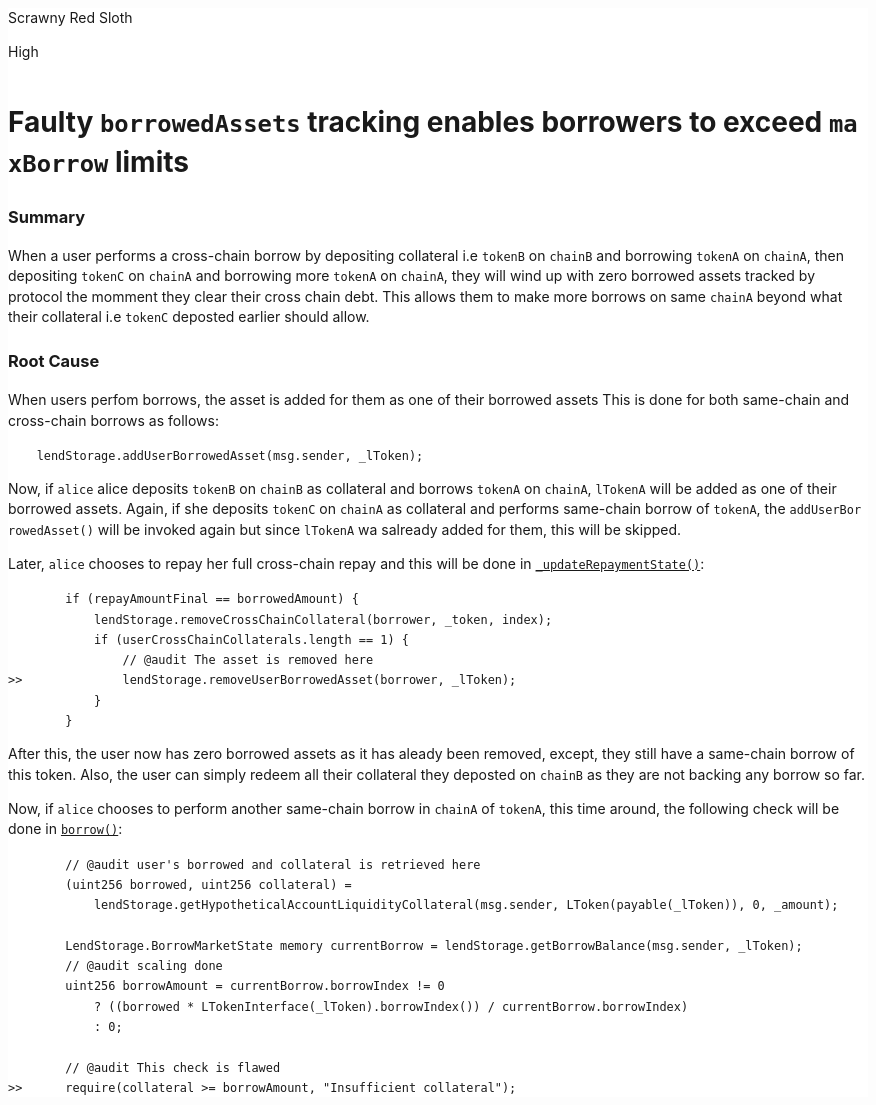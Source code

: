 Scrawny Red Sloth

High

# Faulty `borrowedAssets` tracking enables borrowers to exceed `maxBorrow` limits

### Summary

When a user performs a cross-chain borrow by depositing collateral i.e `tokenB` on `chainB` and borrowing `tokenA` on `chainA`, then depositing `tokenC` on `chainA` and borrowing more `tokenA` on `chainA`, they will wind up with zero borrowed assets tracked by protocol the momment they clear their cross chain debt.
This allows them to make more borrows on same `chainA` beyond what their collateral i.e `tokenC` deposted earlier should allow.

### Root Cause

When users perfom borrows, the asset is added for them as one of their borrowed assets This is done for both same-chain and cross-chain borrows as follows:
```solidity
    lendStorage.addUserBorrowedAsset(msg.sender, _lToken);
```
Now, if `alice` alice deposits `tokenB` on `chainB` as collateral and borrows `tokenA` on `chainA`, `lTokenA` will be added as one of their borrowed assets.
Again, if she deposits `tokenC` on `chainA` as collateral and performs same-chain borrow of `tokenA`, the `addUserBorrowedAsset()` will be invoked again but since `lTokenA` wa salready added for them, this will be skipped.

Later, `alice` chooses to repay her full cross-chain repay and this will be done in [`_updateRepaymentState()`](https://github.com/sherlock-audit/2025-05-lend-audit-contest/blob/main/Lend-V2/src/LayerZero/CrossChainRouter.sol#L518-L522):
```solidity
        if (repayAmountFinal == borrowedAmount) {
            lendStorage.removeCrossChainCollateral(borrower, _token, index);
            if (userCrossChainCollaterals.length == 1) {
                // @audit The asset is removed here
>>              lendStorage.removeUserBorrowedAsset(borrower, _lToken);
            }
        }
```
After this, the user now has zero borrowed assets as it has aleady been removed, except, they still have a same-chain borrow of this token. Also, the user can simply redeem all their collateral they deposted on `chainB` as they are not backing any borrow so far.

Now, if `alice` chooses to perform another same-chain borrow in `chainA` of `tokenA`, this time around, the following check will be done in [`borrow()`](https://github.com/sherlock-audit/2025-05-lend-audit-contest/blob/main/Lend-V2/src/LayerZero/CoreRouter.sol#L152-L161):
```solidity
        // @audit user's borrowed and collateral is retrieved here
        (uint256 borrowed, uint256 collateral) =
            lendStorage.getHypotheticalAccountLiquidityCollateral(msg.sender, LToken(payable(_lToken)), 0, _amount);

        LendStorage.BorrowMarketState memory currentBorrow = lendStorage.getBorrowBalance(msg.sender, _lToken);
        // @audit scaling done
        uint256 borrowAmount = currentBorrow.borrowIndex != 0
            ? ((borrowed * LTokenInterface(_lToken).borrowIndex()) / currentBorrow.borrowIndex)
            : 0;

        // @audit This check is flawed
>>      require(collateral >= borrowAmount, "Insufficient collateral");
```